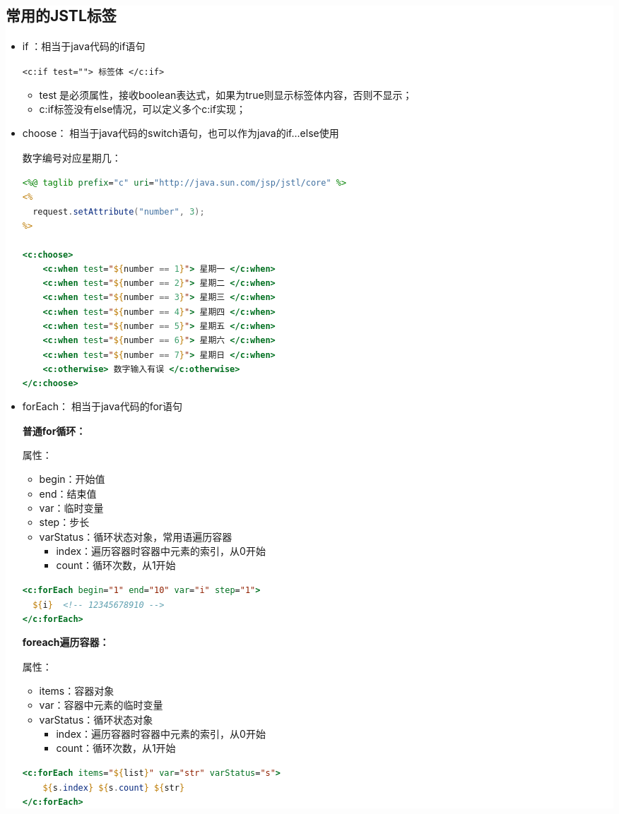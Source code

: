 ## 常用的JSTL标签

- if ：相当于java代码的if语句

  `<c:if test=""> 标签体 </c:if>`

  - test 是必须属性，接收boolean表达式，如果为true则显示标签体内容，否则不显示；
  - c:if标签没有else情况，可以定义多个c:if实现；

- choose： 相当于java代码的switch语句，也可以作为java的if...else使用

  数字编号对应星期几：

  ```jsp
  <%@ taglib prefix="c" uri="http://java.sun.com/jsp/jstl/core" %>
  <%
  	request.setAttribute("number", 3);
  %>
  
  <c:choose>
      <c:when test="${number == 1}"> 星期一 </c:when>
      <c:when test="${number == 2}"> 星期二 </c:when>
      <c:when test="${number == 3}"> 星期三 </c:when>
      <c:when test="${number == 4}"> 星期四 </c:when>
      <c:when test="${number == 5}"> 星期五 </c:when>
      <c:when test="${number == 6}"> 星期六 </c:when>
      <c:when test="${number == 7}"> 星期日 </c:when>
      <c:otherwise> 数字输入有误 </c:otherwise>
  </c:choose>
  ```

- forEach： 相当于java代码的for语句

  **普通for循环：**

  属性：

  - begin：开始值
  - end：结束值
  - var：临时变量
  - step：步长
  - varStatus：循环状态对象，常用语遍历容器
    - index：遍历容器时容器中元素的索引，从0开始
    - count：循环次数，从1开始

  ```jsp
  <c:forEach begin="1" end="10" var="i" step="1">
  	${i}  <!-- 12345678910 -->
  </c:forEach>
  ```

  **foreach遍历容器：**

  属性：

  - items：容器对象
  - var：容器中元素的临时变量
  - varStatus：循环状态对象
    - index：遍历容器时容器中元素的索引，从0开始
    - count：循环次数，从1开始

  ```jsp
  <c:forEach items="${list}" var="str" varStatus="s">
      ${s.index} ${s.count} ${str}
  </c:forEach>
  ```

  